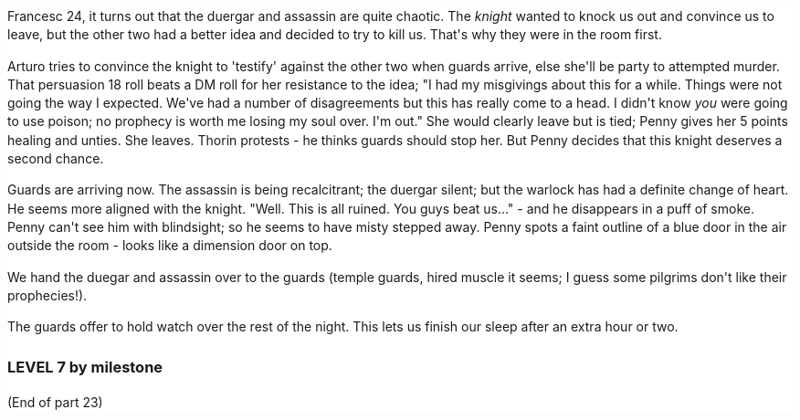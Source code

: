 Francesc 24, it turns out that the duergar and assassin are quite chaotic. The *knight* wanted to knock us out and convince us to leave, but the other two had a better idea and decided to try to kill us. That's why they were in the room first.

Arturo tries to convince the knight to 'testify' against the other two when guards arrive, else she'll be party to attempted murder. That persuasion 18 roll beats a DM roll for her resistance to the idea; "I had my misgivings about this for a while. Things were not going the way I expected. We've had a number of disagreements but this has really come to a head. I didn't know *you* were going to use poison; no prophecy is worth me losing my soul over. I'm out." She would clearly leave but is tied; Penny gives her 5 points healing and unties. She leaves. Thorin protests - he thinks guards should stop her. But Penny decides that this knight deserves a second chance.

Guards are arriving now. The assassin is being recalcitrant; the duergar silent; but the warlock has had a definite change of heart. He seems more aligned with the knight. "Well. This is all ruined. You guys beat us..." - and he disappears in a puff of smoke. Penny can't see him with blindsight; so he seems to have misty stepped away. Penny spots a faint outline of a blue door in the air outside the room - looks like a dimension door on top.

We hand the duegar and assassin over to the guards (temple guards, hired muscle it seems; I guess some pilgrims don't like their prophecies!).

The guards offer to hold watch over the rest of the night. This lets us finish our sleep after an extra hour or two.

### LEVEL 7 by milestone

(End of part 23)
